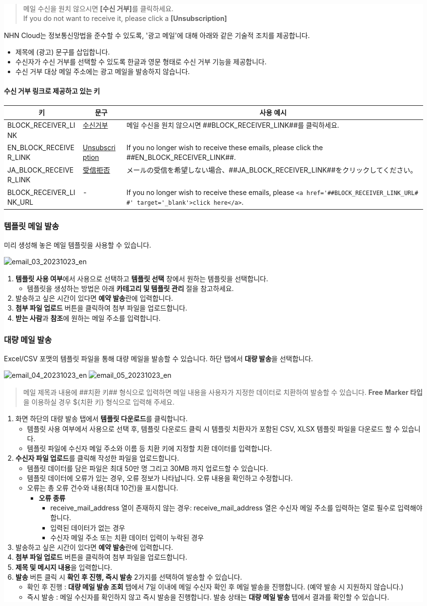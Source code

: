 > 메일 수신을 원치 않으시면 <strong>[수신 거부]</strong>를 클릭하세요. <br>If you do not want to receive it, please click a <strong>[Unsubscription]</strong>


NHN Cloud는 정보통신망법을 준수할 수 있도록, '광고 메일'에 대해 아래와 같은 기술적 조치를 제공합니다.

- 제목에 (광고) 문구를 삽입합니다.
- 수신자가 수신 거부를 선택할 수 있도록 한글과 영문 형태로 수신 거부 기능을 제공합니다.
- 수신 거부 대상 메일 주소에는 광고 메일을 발송하지 않습니다.

#### 수신 거부 링크로 제공하고 있는 키

| 키 | 문구 | 사용 예시 |
|-------------------------| - |-------------------------------------------------------------------------------------------------------------------------------|
| BLOCK_RECEIVER_LINK | [수신거부](#) | 메일 수신을 원치 않으시면 ##BLOCK_RECEIVER_LINK##를 클릭하세요. |
| EN_BLOCK_RECEIVER_LINK | [Unsubscription](#) | If you no longer wish to receive these emails, please click the ##EN_BLOCK_RECEIVER_LINK##. |
| JA_BLOCK_RECEIVER_LINK | [受信拒否](#) | メールの受信を希望しない場合、##JA_BLOCK_RECEIVER_LINK##をクリックしてください。 |
| BLOCK_RECEIVER_LINK_URL | - | If you no longer wish to receive these emails, please `<a href='##BLOCK_RECEIVER_LINK_URL##' target='_blank'>click here</a>`. |

### 템플릿 메일 발송

미리 생성해 놓은 메일 템플릿을 사용할 수 있습니다.

![email_03_20231023_en](https://static.toastoven.net/prod_email/email_03_20231023_en.png)

1. **템플릿 사용 여부**에서 사용으로 선택하고 **템플릿 선택** 창에서 원하는 템플릿을 선택합니다. 
   - 템플릿을 생성하는 방법은 아래 **카테고리 및 템플릿 관리** 절을 참고하세요.
2. 발송하고 싶은 시간이 있다면 **예약 발송**란에 입력합니다.
3. **첨부 파일 업로드** 버튼을 클릭하여 첨부 파일을 업로드합니다.
4. **받는 사람**과 **참조**에 원하는 메일 주소를 입력합니다.

### 대량 메일 발송

Excel/CSV 포맷의 템플릿 파일을 통해 대량 메일을 발송할 수 있습니다. 하단 탭에서 **대량 발송**을 선택합니다.

![email_04_20231023_en](https://static.toastoven.net/prod_email/email_04_20231023_en.png)
![email_05_20231023_en](https://static.toastoven.net/prod_email/email_05_20231023_en.png)

> 메일 제목과 내용에 ##치환 키## 형식으로 입력하면 메일 내용을 사용자가 지정한 데이터로 치환하여 발송할 수 있습니다. <strong>Free Marker 타입</strong>을 이용하실 경우 ${치환 키} 형식으로 입력해 주세요.

1. 화면 하단의 대량 발송 탭에서 **템플릿 다운로드**를 클릭합니다.
    - 템플릿 사용 여부에서 사용으로 선택 후, 템플릿 다운로드 클릭 시 템플릿 치환자가 포함된 CSV, XLSX 템플릿 파일을 다운로드 할 수 있습니다.
    - 템플릿 파일에 수신자 메일 주소와 이름 등 치환 키에 지정할 치환 데이터를 입력합니다.
2. **수신자 파일 업로드**를 클릭해 작성한 파일을 업로드합니다.
    - 템플릿 데이터를 담은 파일은 최대 50만 명 그리고 30MB 까지 업로드할 수 있습니다.
    - 템플릿 데이터에 오류가 있는 경우, 오류 정보가 나타납니다. 오류 내용을 확인하고 수정합니다.
    - 오류는 총 오류 건수와 내용(최대 10건)을 표시합니다.
        - **오류 종류**
            - receive_mail_address 열이 존재하지 않는 경우: receive_mail_address 열은 수신자 메일 주소를 입력하는 열로 필수로 입력해야 합니다.
            - 입력된 데이터가 없는 경우
            - 수신자 메일 주소 또는 치환 데이터 입력이 누락된 경우
3. 발송하고 싶은 시간이 있다면 **예약 발송**란에 입력합니다.
4. **첨부 파일 업로드** 버튼을 클릭하여 첨부 파일을 업로드합니다.
5. **제목 및 메시지 내용**을 입력합니다.
6. **발송** 버튼 클릭 시 **확인 후 진행, 즉시 발송** 2가지를 선택하여 발송할 수 있습니다.
    - 확인 후 진행 : **대량 메일 발송 조회** 탭에서 7일 이내에 메일 수신자 확인 후 메일 발송을 진행합니다. (예약 발송 시 지원하지 않습니다.)
    - 즉시 발송 : 메일 수신자를 확인하지 않고 즉시 발송을 진행합니다. 발송 상태는 **대량 메일 발송** 탭에서 결과를 확인할 수 있습니다.
